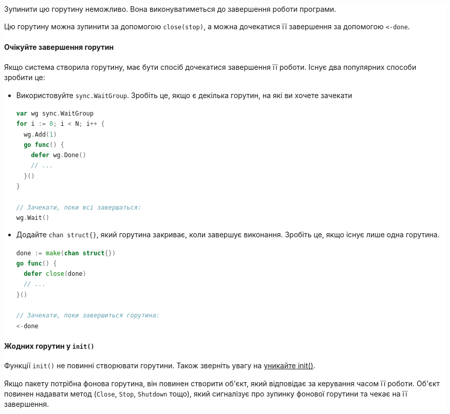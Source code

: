 </td></tr>
<tr><td>

Зупинити цю горутину неможливо.
Вона виконуватиметься до завершення роботи програми.

</td><td>

Цю горутину можна зупинити за допомогою `close(stop)`,
а можна дочекатися її завершення за допомогою `<-done`.

</td></tr>
</tbody></table>

#### Очікуйте завершення горутин

Якщо система створила горутину, має бути спосіб дочекатися завершення її роботи.
Існує два популярних способи зробити це:

- Використовуйте `sync.WaitGroup`.
  Зробіть це, якщо є декілька горутин, на які ви хочете зачекати

  ```go
  var wg sync.WaitGroup
  for i := 0; i < N; i++ {
    wg.Add(1)
    go func() {
      defer wg.Done()
      // ...
    }()
  }

  // Зачекати, поки всі завершаться:
  wg.Wait()
  ```

- Додайте `chan struct{}`, який горутина закриває, коли завершує виконання.
  Зробіть це, якщо існує лише одна горутина.

  ```go
  done := make(chan struct{})
  go func() {
    defer close(done)
    // ...
  }()

  // Зачекати, поки завершиться горутина:
  <-done
  ```

#### Жодних горутин у `init()`

Функції `init()` не повинні створювати горутини.
Також зверніть увагу на [уникайте init()](#%D1%83%D0%BD%D0%B8%D0%BA%D0%B0%D0%B9%D1%82%D0%B5-init).

Якщо пакету потрібна фонова горутина, він повинен створити об'єкт, який відповідає за керування часом її роботи.
Об'єкт повинен надавати метод (`Close`, `Stop`, `Shutdown` тощо), який сигналізує про зупинку фонової горутини та чекає на її завершення.
